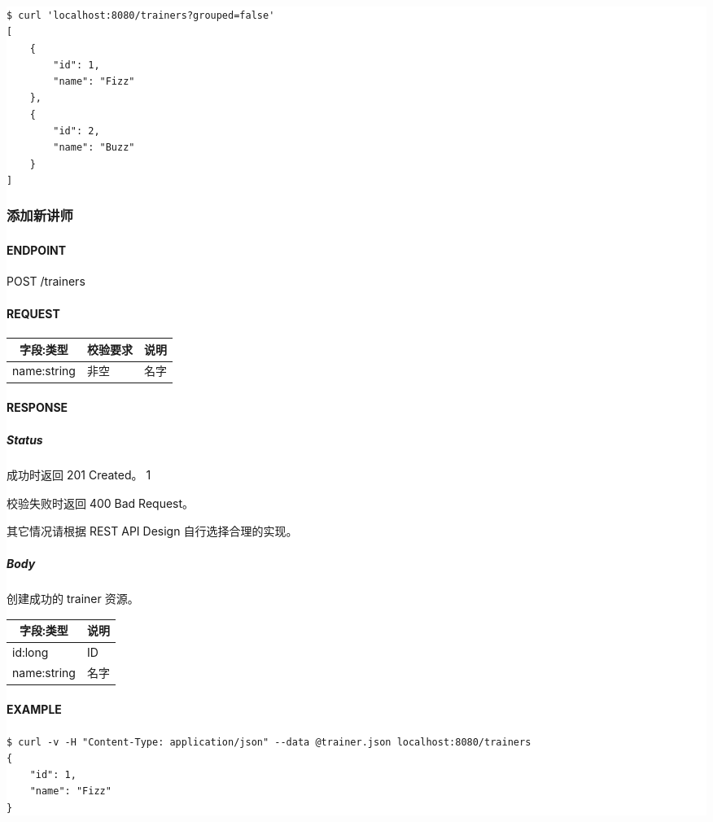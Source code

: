 ```shell
$ curl 'localhost:8080/trainers?grouped=false'
[
    {
        "id": 1,
        "name": "Fizz"
    },
    {
        "id": 2,
        "name": "Buzz"
    }
]
```

### 添加新讲师

#### ENDPOINT

POST /trainers

#### REQUEST

| 字段:类型      | 校验要求 | 说明            |
| --------------|---- | ------------------ |
| name:string   | 非空 | 名字              |

#### RESPONSE

##### Status

成功时返回 201 Created。 1

校验失败时返回 400 Bad Request。

其它情况请根据 REST API Design 自行选择合理的实现。

##### Body

创建成功的 trainer 资源。

| 字段:类型      | 说明               |
| --------------|------------------- |
| id:long       | ID               |
| name:string   | 名字             |

#### EXAMPLE

```shell
$ curl -v -H "Content-Type: application/json" --data @trainer.json localhost:8080/trainers
{
    "id": 1,
    "name": "Fizz"
}
```
